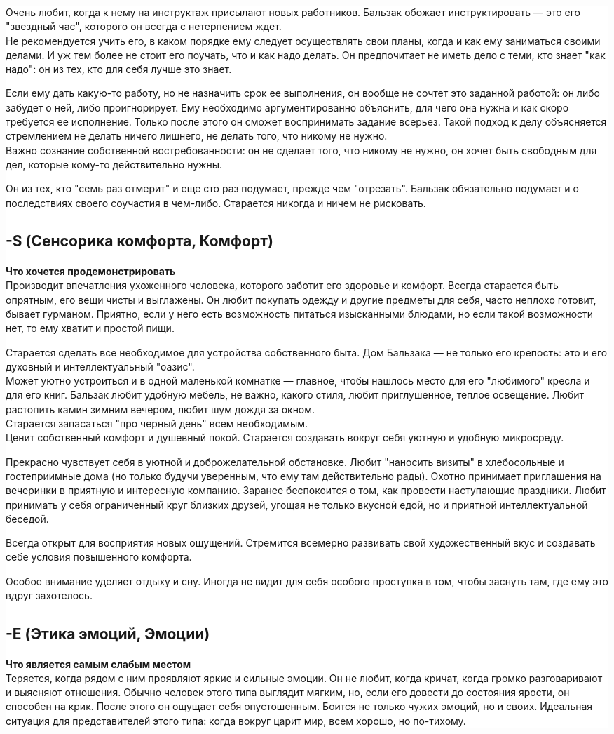 Очень любит, когда к нему на инструктаж присылают новых работников. Бальзак обожает инструктировать — это его "звездный час", которого он всегда с нетерпением ждет.  
Не рекомендуется учить его, в каком порядке ему следует осуществлять свои планы, когда и как ему заниматься своими делами. И уж тем более не стоит его поучать, что и как надо делать. Он предпочитает не иметь дело с теми, кто знает "как надо": он из тех, кто для себя лучше это знает.

Если ему дать какую-то работу, но не назначить срок ее выполнения, он вообще не сочтет это заданной работой: он либо забудет о ней, либо проигнорирует. Ему необходимо аргументированно объяснить, для чего она нужна и как скоро требуется ее исполнение. Только после этого он сможет воспринимать задание всерьез. Такой подход к делу объясняется стремлением не делать ничего лишнего, не делать того, что никому не нужно.  
Важно сознание собственной востребованности: он не сделает того, что никому не нужно, он хочет быть свободным для дел, которые кому-то действительно нужны.

Он из тех, кто "семь раз отмерит" и еще сто раз подумает, прежде чем "отрезать". Бальзак обязательно подумает и о последствиях своего соучастия в чем-либо. Старается никогда и ничем не рисковать.

## -S (Сенсорика комфорта, Комфорт)
**Что хочется продемонстрировать**  
Производит впечатления ухоженного человека, которого заботит его здоровье и комфорт. Всегда старается быть опрятным, его вещи чисты и выглажены. Он любит покупать одежду и другие предметы для себя, часто неплохо готовит, бывает гурманом. Приятно, если у него есть возможность питаться изысканными блюдами, но если такой возможности нет, то ему хватит и простой пищи.

Старается сделать все необходимое для устройства собственного быта. Дом Бальзака — не только его крепость: это и его духовный и интеллектуальный "оазис".  
Может уютно устроиться и в одной маленькой комнатке — главное, чтобы нашлось место для его "любимого" кресла и для его книг. Бальзак любит удобную мебель, не важно, какого стиля, любит приглушенное, теплое освещение. Любит растопить камин зимним вечером, любит шум дождя за окном.  
Старается запасаться "про черный день" всем необходимым.  
Ценит собственный комфорт и душевный покой. Старается создавать вокруг себя уютную и удобную микросреду.

Прекрасно чувствует себя в уютной и доброжелательной обстановке. Любит "наносить визиты" в хлебосольные и гостеприимные дома (но только будучи уверенным, что ему там действительно рады). Охотно принимает приглашения на вечеринки в приятную и интересную компанию. Заранее беспокоится о том, как провести наступающие праздники. Любит принимать у себя ограниченный круг близких друзей, угощая не только вкусной едой, но и приятной интеллектуальной беседой.

Всегда открыт для восприятия новых ощущений. Стремится всемерно развивать свой художественный вкус и создавать себе условия повышенного комфорта.

Особое внимание уделяет отдыху и сну. Иногда не видит для себя особого проступка в том, чтобы заснуть там, где ему это вдруг захотелось.

## -E (Этика эмоций, Эмоции)
**Что является самым слабым местом**  
Теряется, когда рядом с ним проявляют яркие и сильные эмоции. Он не любит, когда кричат, когда громко разговаривают и выясняют отношения. Обычно человек этого типа выглядит мягким, но, если его довести до состояния ярости, он способен на крик. После этого он ощущает себя опустошенным. Боится не только чужих эмоций, но и своих. Идеальная ситуация для представителей этого типа: когда вокруг царит мир, всем хорошо, но по-тихому.
